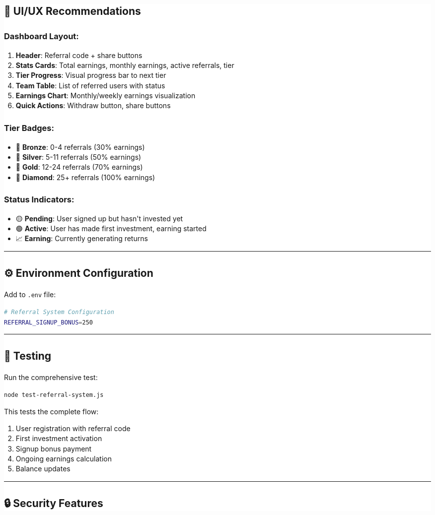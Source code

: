 
## 🎨 UI/UX Recommendations

### **Dashboard Layout:**
1. **Header**: Referral code + share buttons
2. **Stats Cards**: Total earnings, monthly earnings, active referrals, tier
3. **Tier Progress**: Visual progress bar to next tier
4. **Team Table**: List of referred users with status
5. **Earnings Chart**: Monthly/weekly earnings visualization
6. **Quick Actions**: Withdraw button, share buttons

### **Tier Badges:**
- 🥉 **Bronze**: 0-4 referrals (30% earnings)
- 🥈 **Silver**: 5-11 referrals (50% earnings)  
- 🥇 **Gold**: 12-24 referrals (70% earnings)
- 💎 **Diamond**: 25+ referrals (100% earnings)

### **Status Indicators:**
- 🟡 **Pending**: User signed up but hasn't invested yet
- 🟢 **Active**: User has made first investment, earning started
- 📈 **Earning**: Currently generating returns

---

## ⚙️ Environment Configuration

Add to `.env` file:
```bash
# Referral System Configuration  
REFERRAL_SIGNUP_BONUS=250
```

---

## 🧪 Testing

Run the comprehensive test:
```bash
node test-referral-system.js
```

This tests the complete flow:
1. User registration with referral code
2. First investment activation  
3. Signup bonus payment
4. Ongoing earnings calculation
5. Balance updates

---

## 🔒 Security Features
